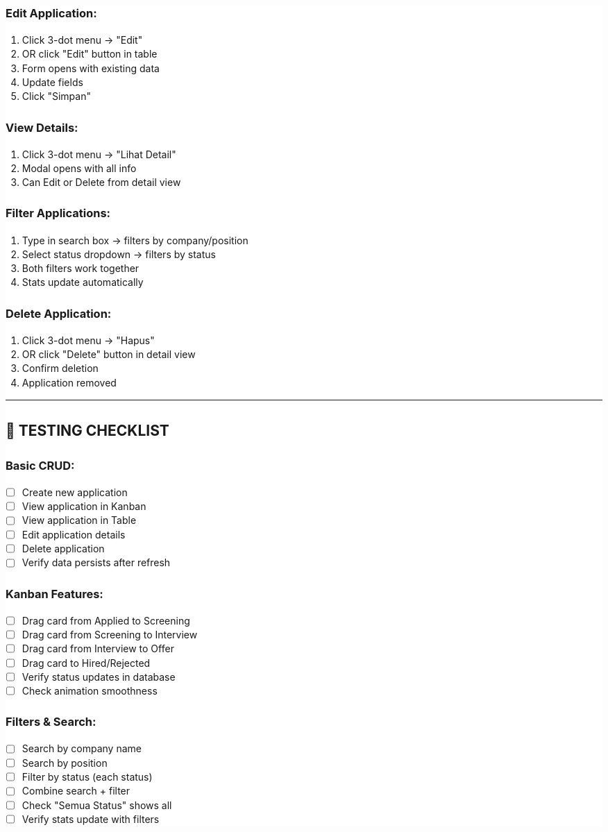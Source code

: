 ### **Edit Application:**
1. Click 3-dot menu → "Edit"
2. OR click "Edit" button in table
3. Form opens with existing data
4. Update fields
5. Click "Simpan"

### **View Details:**
1. Click 3-dot menu → "Lihat Detail"
2. Modal opens with all info
3. Can Edit or Delete from detail view

### **Filter Applications:**
1. Type in search box → filters by company/position
2. Select status dropdown → filters by status
3. Both filters work together
4. Stats update automatically

### **Delete Application:**
1. Click 3-dot menu → "Hapus"
2. OR click "Delete" button in detail view
3. Confirm deletion
4. Application removed

---

## 🧪 TESTING CHECKLIST

### **Basic CRUD:**
- [ ] Create new application
- [ ] View application in Kanban
- [ ] View application in Table
- [ ] Edit application details
- [ ] Delete application
- [ ] Verify data persists after refresh

### **Kanban Features:**
- [ ] Drag card from Applied to Screening
- [ ] Drag card from Screening to Interview
- [ ] Drag card from Interview to Offer
- [ ] Drag card to Hired/Rejected
- [ ] Verify status updates in database
- [ ] Check animation smoothness

### **Filters & Search:**
- [ ] Search by company name
- [ ] Search by position
- [ ] Filter by status (each status)
- [ ] Combine search + filter
- [ ] Check "Semua Status" shows all
- [ ] Verify stats update with filters
